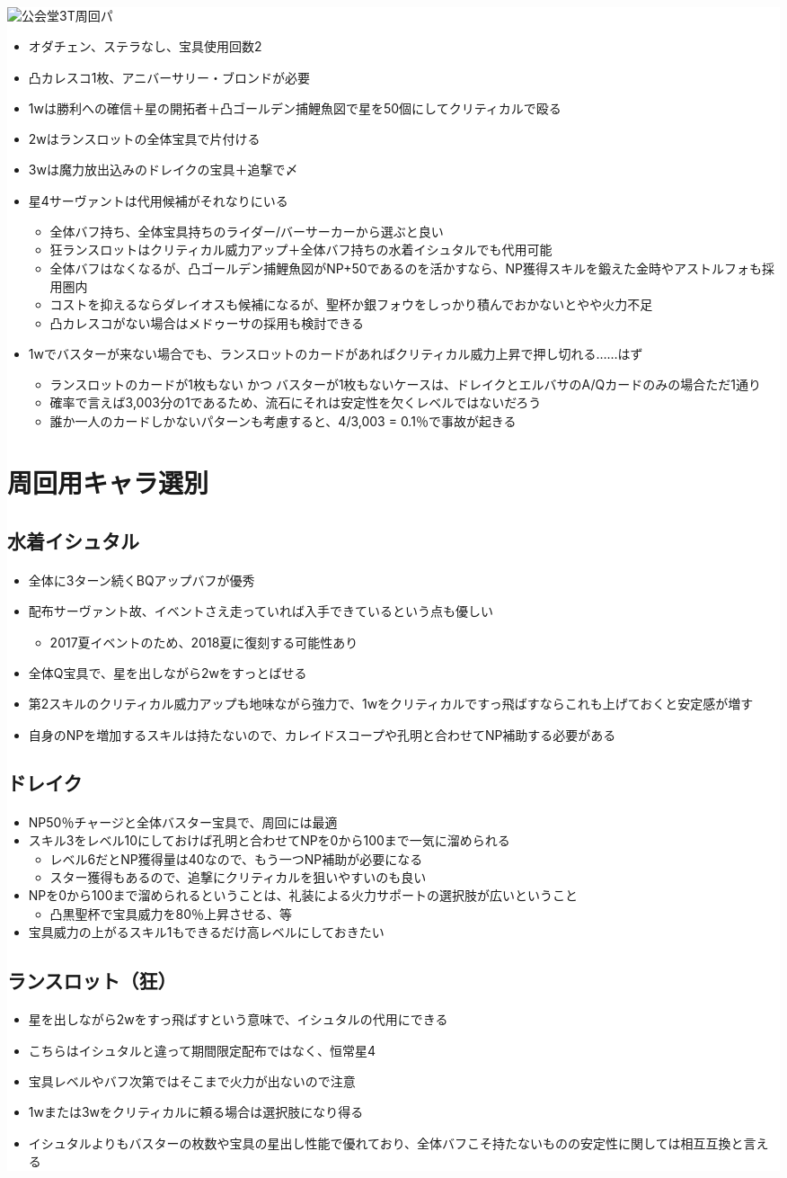 ![公会堂3T周回パ](salem-wing+.png "公会堂3T周回パ")

* オダチェン、ステラなし、宝具使用回数2
* 凸カレスコ1枚、アニバーサリー・ブロンドが必要

* 1wは勝利への確信＋星の開拓者＋凸ゴールデン捕鯉魚図で星を50個にしてクリティカルで殴る
* 2wはランスロットの全体宝具で片付ける
* 3wは魔力放出込みのドレイクの宝具＋追撃で〆

* 星4サーヴァントは代用候補がそれなりにいる
  * 全体バフ持ち、全体宝具持ちのライダー/バーサーカーから選ぶと良い
  * 狂ランスロットはクリティカル威力アップ＋全体バフ持ちの水着イシュタルでも代用可能
  * 全体バフはなくなるが、凸ゴールデン捕鯉魚図がNP+50であるのを活かすなら、NP獲得スキルを鍛えた金時やアストルフォも採用圏内
  * コストを抑えるならダレイオスも候補になるが、聖杯か銀フォウをしっかり積んでおかないとやや火力不足
  * 凸カレスコがない場合はメドゥーサの採用も検討できる

* 1wでバスターが来ない場合でも、ランスロットのカードがあればクリティカル威力上昇で押し切れる……はず
  * ランスロットのカードが1枚もない かつ バスターが1枚もないケースは、ドレイクとエルバサのA/Qカードのみの場合ただ1通り
  * 確率で言えば3,003分の1であるため、流石にそれは安定性を欠くレベルではないだろう
  * 誰か一人のカードしかないパターンも考慮すると、4/3,003 = 0.1％で事故が起きる

# 周回用キャラ選別

## 水着イシュタル

* 全体に3ターン続くBQアップバフが優秀
* 配布サーヴァント故、イベントさえ走っていれば入手できているという点も優しい
  * 2017夏イベントのため、2018夏に復刻する可能性あり
* 全体Q宝具で、星を出しながら2wをすっとばせる
* 第2スキルのクリティカル威力アップも地味ながら強力で、1wをクリティカルですっ飛ばすならこれも上げておくと安定感が増す

* 自身のNPを増加するスキルは持たないので、カレイドスコープや孔明と合わせてNP補助する必要がある

## ドレイク

* NP50％チャージと全体バスター宝具で、周回には最適
* スキル3をレベル10にしておけば孔明と合わせてNPを0から100まで一気に溜められる
  * レベル6だとNP獲得量は40なので、もう一つNP補助が必要になる
  * スター獲得もあるので、追撃にクリティカルを狙いやすいのも良い
* NPを0から100まで溜められるということは、礼装による火力サポートの選択肢が広いということ
  * 凸黒聖杯で宝具威力を80％上昇させる、等
* 宝具威力の上がるスキル1もできるだけ高レベルにしておきたい

## ランスロット（狂）

* 星を出しながら2wをすっ飛ばすという意味で、イシュタルの代用にできる
* こちらはイシュタルと違って期間限定配布ではなく、恒常星4
* 宝具レベルやバフ次第ではそこまで火力が出ないので注意
* 1wまたは3wをクリティカルに頼る場合は選択肢になり得る

* イシュタルよりもバスターの枚数や宝具の星出し性能で優れており、全体バフこそ持たないものの安定性に関しては相互互換と言える
